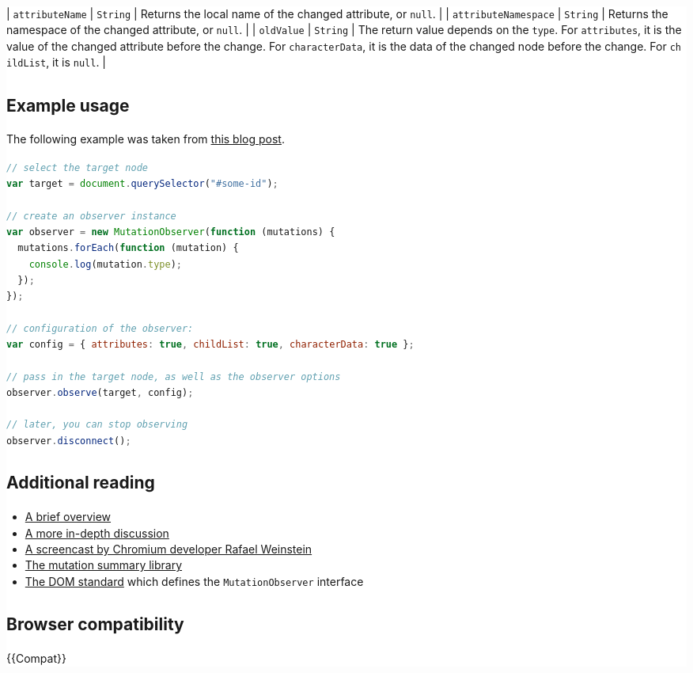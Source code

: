 | `attributeName`      | `String`                | Returns the local name of the changed attribute, or `null`.                                                                                                                                                                                |
| `attributeNamespace` | `String`                | Returns the namespace of the changed attribute, or `null`.                                                                                                                                                                                 |
| `oldValue`           | `String`                | The return value depends on the `type`. For `attributes`, it is the value of the changed attribute before the change. For `characterData`, it is the data of the changed node before the change. For `childList`, it is `null`.            |

## Example usage

The following example was taken from [this blog post](http://hacks.mozilla.org/2012/05/dom-mutationobserver-reacting-to-dom-changes-without-killing-browser-performance/).

```js
// select the target node
var target = document.querySelector("#some-id");

// create an observer instance
var observer = new MutationObserver(function (mutations) {
  mutations.forEach(function (mutation) {
    console.log(mutation.type);
  });
});

// configuration of the observer:
var config = { attributes: true, childList: true, characterData: true };

// pass in the target node, as well as the observer options
observer.observe(target, config);

// later, you can stop observing
observer.disconnect();
```

## Additional reading

- [A brief overview](http://updates.html5rocks.com/2012/02/Detect-DOM-changes-with-Mutation-Observers)
- [A more in-depth discussion](http://hacks.mozilla.org/2012/05/dom-mutationobserver-reacting-to-dom-changes-without-killing-browser-performance/)
- [A screencast by Chromium developer Rafael Weinstein](https://www.youtube.com/watch?v%3DeRZ4pO0gVWw)
- [The mutation summary library](https://github.com/rafaelw/mutation-summary)
- [The DOM standard](https://dom.spec.whatwg.org/#mutation-observers) which defines the `MutationObserver` interface

## Browser compatibility

{{Compat}}
